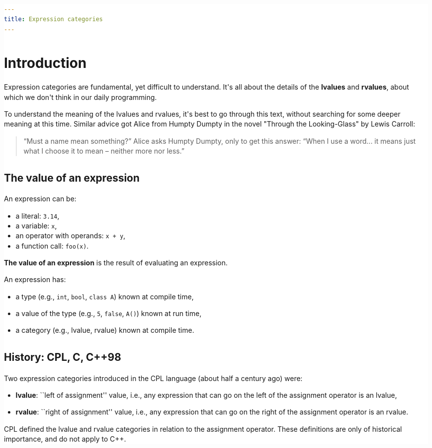 ```yaml
---
title: Expression categories
---
```


# Introduction

Expression categories are fundamental, yet difficult to understand.
It's all about the details of the **lvalues** and **rvalues**, about
which we don't think in our daily programming.

To understand the meaning of the lvalues and rvalues, it's best to go
through this text, without searching for some deeper meaning at this
time.  Similar advice got Alice from Humpty Dumpty in the novel
"Through the Looking-Glass" by Lewis Carroll:

> “Must a name mean something?” Alice asks Humpty Dumpty, only to get
> this answer: “When I use a word... it means just what I choose it to
> mean – neither more nor less.”

## The value of an expression

An expression can be:

* a literal: `3.14`,
* a variable: `x`,
* an operator with operands: `x + y`,
* a function call: `foo(x)`.

**The value of an expression** is the result of evaluating an
  expression.

An expression has:

* a type (e.g., `int`, `bool`, `class A`) known at compile time,

* a value of the type (e.g., `5`, `false`, `A()`) known at run time,

* a category (e.g., lvalue, rvalue) known at compile time.

## History: CPL, C, C++98

Two expression categories introduced in the CPL language (about half a
century ago) were:

* **lvalue**: ``left of assignment'' value, i.e., any expression that
    can go on the left of the assignment operator is an lvalue,

* **rvalue**: ``right of assignment'' value, i.e., any expression that
    can go on the right of the assignment operator is an rvalue.

CPL defined the lvalue and rvalue categories in relation to the
assignment operator.  These definitions are only of historical
importance, and do not apply to C++.
